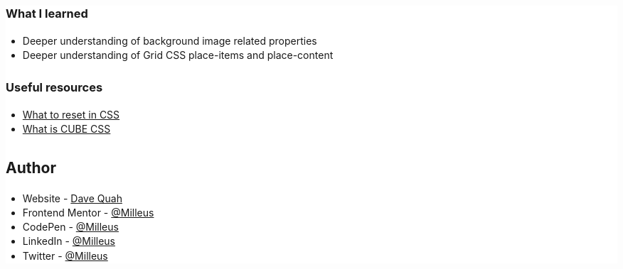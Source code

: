 ### What I learned

- Deeper understanding of background image related properties
- Deeper understanding of Grid CSS place-items and place-content

### Useful resources

- [What to reset in CSS](https://piccalil.li/blog/a-modern-css-reset/)
- [What is CUBE CSS](https://cube.fyi/)

## Author

- Website - [Dave Quah](https://milleus.github.io/)
- Frontend Mentor - [@Milleus](https://www.frontendmentor.io/profile/Milleus)
- CodePen - [@Milleus](https://codepen.io/Milleus)
- LinkedIn - [@Milleus](https://www.linkedin.com/in/milleus/)
- Twitter - [@Milleus](https://www.twitter.com/Milleus)
